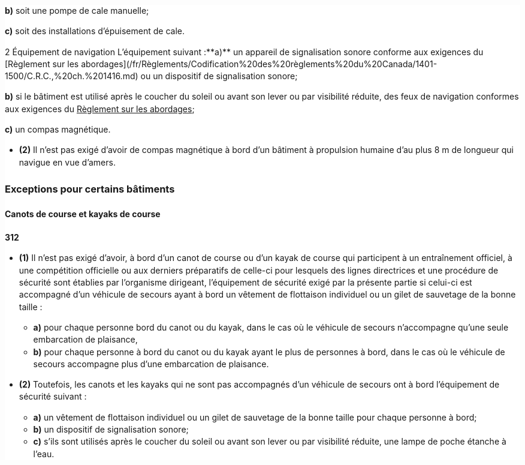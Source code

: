 **b)** soit une pompe de cale manuelle;

**c)** soit des installations d’épuisement de cale.

</td>
</tr>
<tr>
<td>2</td>
<td>Équipement de navigation</td>
<td>L’équipement suivant :**a)** un appareil de signalisation sonore conforme aux exigences du [Règlement sur les abordages](/fr/Règlements/Codification%20des%20règlements%20du%20Canada/1401-1500/C.R.C.,%20ch.%201416.md) ou un dispositif de signalisation sonore;

**b)** si le bâtiment est utilisé après le coucher du soleil ou avant son lever ou par visibilité réduite, des feux de navigation conformes aux exigences du [Règlement sur les abordages](/fr/Règlements/Codification%20des%20règlements%20du%20Canada/1401-1500/C.R.C.,%20ch.%201416.md);

**c)** un compas magnétique.

</td>
</tr>
</table>


- **(2)** Il n’est pas exigé d’avoir de compas magnétique à bord d’un bâtiment à propulsion humaine d’au plus 8 m de longueur qui navigue en vue d’amers.




### Exceptions pour certains bâtiments



#### Canots de course et kayaks de course


**312** 

- **(1)** Il n’est pas exigé d’avoir, à bord d’un canot de course ou d’un kayak de course qui participent à un entraînement officiel, à une compétition officielle ou aux derniers préparatifs de celle-ci pour lesquels des lignes directrices et une procédure de sécurité sont établies par l’organisme dirigeant, l’équipement de sécurité exigé par la présente partie si celui-ci est accompagné d’un véhicule de secours ayant à bord un vêtement de flottaison individuel ou un gilet de sauvetage de la bonne taille :
	- **a)** pour chaque personne bord du canot ou du kayak, dans le cas où le véhicule de secours n’accompagne qu’une seule embarcation de plaisance,
	- **b)** pour chaque personne à bord du canot ou du kayak ayant le plus de personnes à bord, dans le cas où le véhicule de secours accompagne plus d’une embarcation de plaisance.

- **(2)** Toutefois, les canots et les kayaks qui ne sont pas accompagnés d’un véhicule de secours ont à bord l’équipement de sécurité suivant :
	- **a)** un vêtement de flottaison individuel ou un gilet de sauvetage de la bonne taille pour chaque personne à bord;
	- **b)** un dispositif de signalisation sonore;
	- **c)** s’ils sont utilisés après le coucher du soleil ou avant son lever ou par visibilité réduite, une lampe de poche étanche à l’eau.
